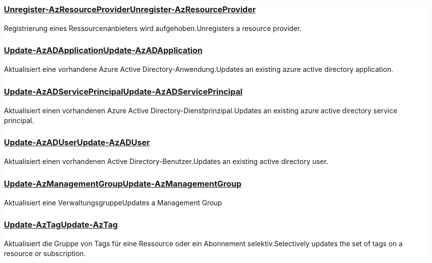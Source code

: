 ### [<span data-ttu-id="376b0-365">Unregister-AzResourceProvider</span><span class="sxs-lookup"><span data-stu-id="376b0-365">Unregister-AzResourceProvider</span></span>](Unregister-AzResourceProvider.md)
<span data-ttu-id="376b0-366">Registrierung eines Ressourcenanbieters wird aufgehoben.</span><span class="sxs-lookup"><span data-stu-id="376b0-366">Unregisters a resource provider.</span></span>

### [<span data-ttu-id="376b0-367">Update-AzADApplication</span><span class="sxs-lookup"><span data-stu-id="376b0-367">Update-AzADApplication</span></span>](Update-AzADApplication.md)
<span data-ttu-id="376b0-368">Aktualisiert eine vorhandene Azure Active Directory-Anwendung.</span><span class="sxs-lookup"><span data-stu-id="376b0-368">Updates an existing azure active directory application.</span></span>

### [<span data-ttu-id="376b0-369">Update-AzADServicePrincipal</span><span class="sxs-lookup"><span data-stu-id="376b0-369">Update-AzADServicePrincipal</span></span>](Update-AzADServicePrincipal.md)
<span data-ttu-id="376b0-370">Aktualisiert einen vorhandenen Azure Active Directory-Dienstprinzipal.</span><span class="sxs-lookup"><span data-stu-id="376b0-370">Updates an existing azure active directory service principal.</span></span>

### [<span data-ttu-id="376b0-371">Update-AzADUser</span><span class="sxs-lookup"><span data-stu-id="376b0-371">Update-AzADUser</span></span>](Update-AzADUser.md)
<span data-ttu-id="376b0-372">Aktualisiert einen vorhandenen Active Directory-Benutzer.</span><span class="sxs-lookup"><span data-stu-id="376b0-372">Updates an existing active directory user.</span></span>

### [<span data-ttu-id="376b0-373">Update-AzManagementGroup</span><span class="sxs-lookup"><span data-stu-id="376b0-373">Update-AzManagementGroup</span></span>](Update-AzManagementGroup.md)
<span data-ttu-id="376b0-374">Aktualisiert eine Verwaltungsgruppe</span><span class="sxs-lookup"><span data-stu-id="376b0-374">Updates a Management Group</span></span>

### [<span data-ttu-id="376b0-375">Update-AzTag</span><span class="sxs-lookup"><span data-stu-id="376b0-375">Update-AzTag</span></span>](Update-AzTag.md)
<span data-ttu-id="376b0-376">Aktualisiert die Gruppe von Tags für eine Ressource oder ein Abonnement selektiv.</span><span class="sxs-lookup"><span data-stu-id="376b0-376">Selectively updates the set of tags on a resource or subscription.</span></span>
